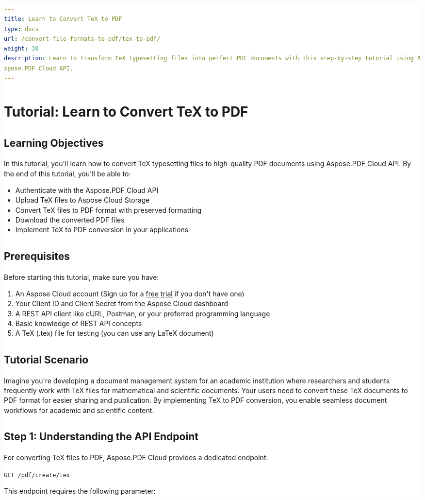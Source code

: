 ```yaml
---
title: Learn to Convert TeX to PDF
type: docs
url: /convert-file-formats-to-pdf/tex-to-pdf/
weight: 30
description: Learn to transform TeX typesetting files into perfect PDF documents with this step-by-step tutorial using Aspose.PDF Cloud API.
---
```


# Tutorial: Learn to Convert TeX to PDF

## Learning Objectives

In this tutorial, you'll learn how to convert TeX typesetting files to high-quality PDF documents using Aspose.PDF Cloud API. By the end of this tutorial, you'll be able to:

- Authenticate with the Aspose.PDF Cloud API
- Upload TeX files to Aspose Cloud Storage
- Convert TeX files to PDF format with preserved formatting
- Download the converted PDF files
- Implement TeX to PDF conversion in your applications

## Prerequisites

Before starting this tutorial, make sure you have:

1. An Aspose Cloud account (Sign up for a [free trial](https://dashboard.aspose.cloud/#/apps) if you don't have one)
2. Your Client ID and Client Secret from the Aspose Cloud dashboard
3. A REST API client like cURL, Postman, or your preferred programming language
4. Basic knowledge of REST API concepts
5. A TeX (.tex) file for testing (you can use any LaTeX document)

## Tutorial Scenario

Imagine you're developing a document management system for an academic institution where researchers and students frequently work with TeX files for mathematical and scientific documents. Your users need to convert these TeX documents to PDF format for easier sharing and publication. By implementing TeX to PDF conversion, you enable seamless document workflows for academic and scientific content.

## Step 1: Understanding the API Endpoint

For converting TeX files to PDF, Aspose.PDF Cloud provides a dedicated endpoint:

```
GET /pdf/create/tex
```

This endpoint requires the following parameter:
